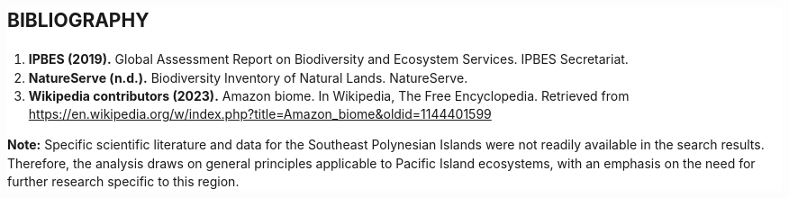 ## BIBLIOGRAPHY

1. **IPBES (2019).** Global Assessment Report on Biodiversity and Ecosystem Services. IPBES Secretariat.
2. **NatureServe (n.d.).** Biodiversity Inventory of Natural Lands. NatureServe.
3. **Wikipedia contributors (2023).** Amazon biome. In Wikipedia, The Free Encyclopedia. Retrieved from https://en.wikipedia.org/w/index.php?title=Amazon_biome&oldid=1144401599

**Note:** Specific scientific literature and data for the Southeast Polynesian Islands were not readily available in the search results. Therefore, the analysis draws on general principles applicable to Pacific Island ecosystems, with an emphasis on the need for further research specific to this region.